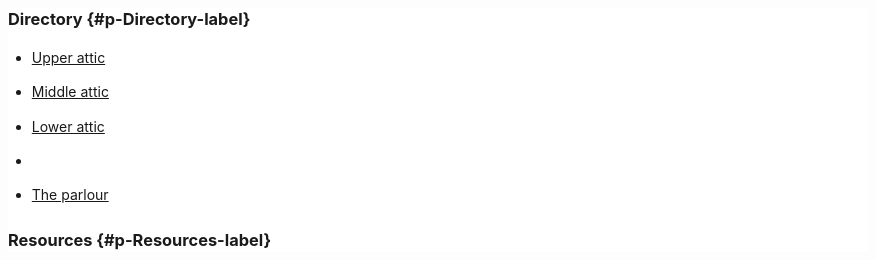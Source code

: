 </div>

</div>

</div>

</div>

<div id="mw-panel">

<div id="p-logo" role="banner">

[](/web/20191005075031/http://cantorsattic.info/Cantor%27s_Attic "Visit the main page")

</div>

<div id="p-Directory" class="portal" role="navigation"
aria-labelledby="p-Directory-label">

### Directory {#p-Directory-label}

<div class="body">

-   <div id="n-Upper-attic">

    </div>

    [Upper
    attic](/web/20191005075031/http://cantorsattic.info/Upper_attic)
-   <div id="n-Middle-attic">

    </div>

    [Middle
    attic](/web/20191005075031/http://cantorsattic.info/Middle_attic)
-   <div id="n-Lower-attic">

    </div>

    [Lower
    attic](/web/20191005075031/http://cantorsattic.info/Lower_attic)
-   <div id="n-">

    </div>

    [](INVALID-TITLE)
-   <div id="n-The-parlour">

    </div>

    [The parlour](/web/20191005075031/http://cantorsattic.info/Parlour)

</div>

</div>

<div id="p-Resources" class="portal" role="navigation"
aria-labelledby="p-Resources-label">

### Resources {#p-Resources-label}
